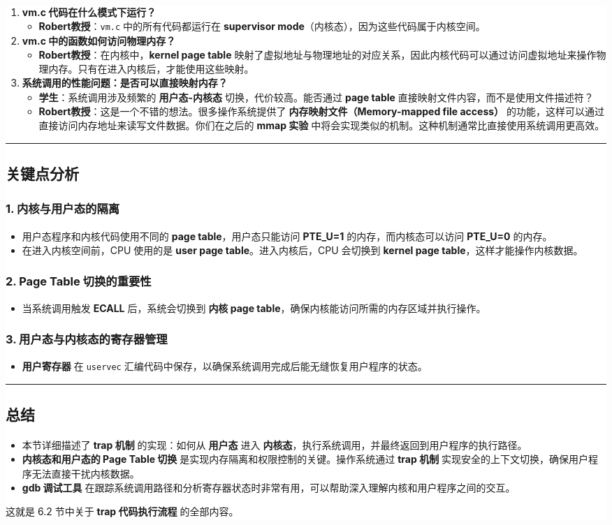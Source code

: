 1. **vm.c 代码在什么模式下运行？**
   - **Robert教授**：`vm.c` 中的所有代码都运行在 **supervisor mode**（内核态），因为这些代码属于内核空间。
2. **vm.c 中的函数如何访问物理内存？**
   - **Robert教授**：在内核中，**kernel page table** 映射了虚拟地址与物理地址的对应关系，因此内核代码可以通过访问虚拟地址来操作物理内存。只有在进入内核后，才能使用这些映射。
3. **系统调用的性能问题：是否可以直接映射内存？**
   - **学生**：系统调用涉及频繁的 **用户态-内核态** 切换，代价较高。能否通过 **page table** 直接映射文件内容，而不是使用文件描述符？
   - **Robert教授**：这是一个不错的想法。很多操作系统提供了 **内存映射文件（Memory-mapped file access）** 的功能，这样可以通过直接访问内存地址来读写文件数据。你们在之后的 **mmap 实验** 中将会实现类似的机制。这种机制通常比直接使用系统调用更高效。

------

## **关键点分析**

### 1. **内核与用户态的隔离**

- 用户态程序和内核代码使用不同的 **page table**，用户态只能访问 **PTE_U=1** 的内存，而内核态可以访问 **PTE_U=0** 的内存。
- 在进入内核空间前，CPU 使用的是 **user page table**。进入内核后，CPU 会切换到 **kernel page table**，这样才能操作内核数据。

### 2. **Page Table 切换的重要性**

- 当系统调用触发 **ECALL** 后，系统会切换到 **内核 page table**，确保内核能访问所需的内存区域并执行操作。

### 3. **用户态与内核态的寄存器管理**

- **用户寄存器** 在 `uservec` 汇编代码中保存，以确保系统调用完成后能无缝恢复用户程序的状态。

------

## **总结**

- 本节详细描述了 **trap 机制** 的实现：如何从 **用户态** 进入 **内核态**，执行系统调用，并最终返回到用户程序的执行路径。
- **内核态和用户态的 Page Table 切换** 是实现内存隔离和权限控制的关键。操作系统通过 **trap 机制** 实现安全的上下文切换，确保用户程序无法直接干扰内核数据。
- **gdb 调试工具** 在跟踪系统调用路径和分析寄存器状态时非常有用，可以帮助深入理解内核和用户程序之间的交互。

这就是 6.2 节中关于 **trap 代码执行流程** 的全部内容。
